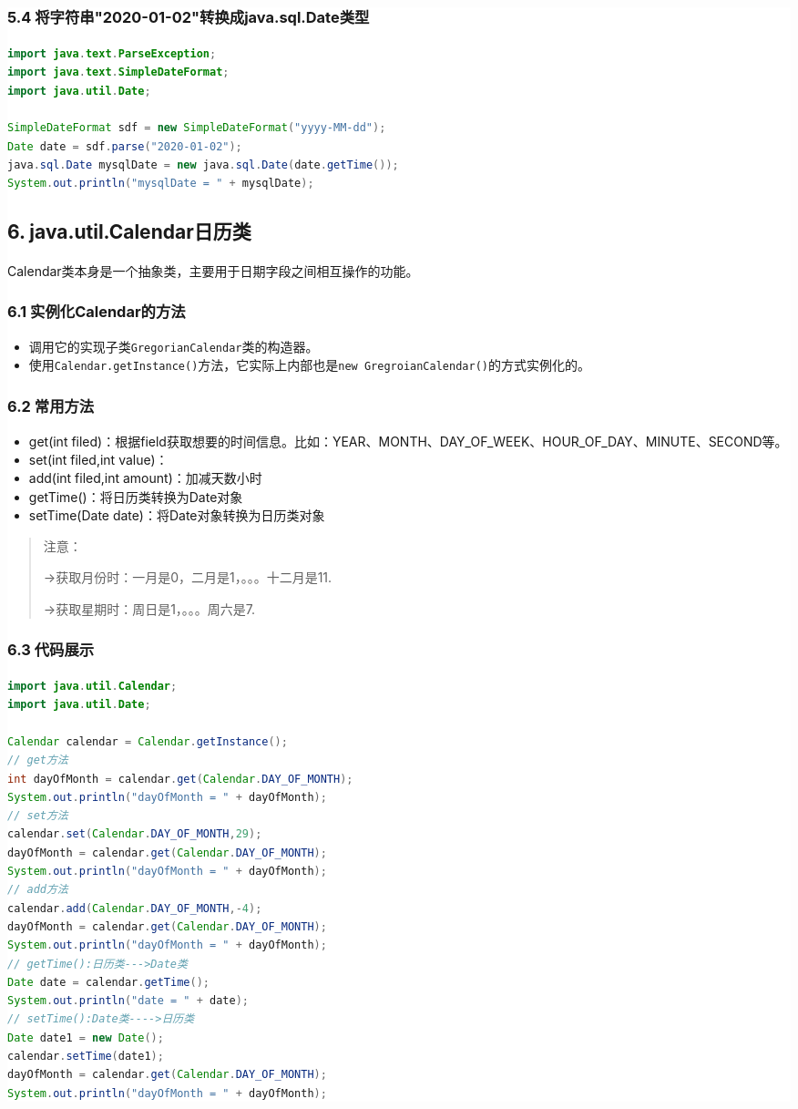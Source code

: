 

### 5.4 将字符串"2020-01-02"转换成java.sql.Date类型

```java
import java.text.ParseException;
import java.text.SimpleDateFormat;
import java.util.Date;

SimpleDateFormat sdf = new SimpleDateFormat("yyyy-MM-dd");
Date date = sdf.parse("2020-01-02");
java.sql.Date mysqlDate = new java.sql.Date(date.getTime());
System.out.println("mysqlDate = " + mysqlDate);
```



## 6. java.util.Calendar日历类

Calendar类本身是一个抽象类，主要用于日期字段之间相互操作的功能。

### 6.1 实例化Calendar的方法

- 调用它的实现子类`GregorianCalendar`类的构造器。
- 使用`Calendar.getInstance()`方法，它实际上内部也是`new GregroianCalendar()`的方式实例化的。

### 6.2 常用方法

- get(int filed)：根据field获取想要的时间信息。比如：YEAR、MONTH、DAY_OF_WEEK、HOUR_OF_DAY、MINUTE、SECOND等。
- set(int filed,int value)：
- add(int filed,int amount)：加减天数小时
- getTime()：将日历类转换为Date对象
- setTime(Date date)：将Date对象转换为日历类对象

> 注意：
>
> ->获取月份时：一月是0，二月是1，。。。十二月是11.
>
> ->获取星期时：周日是1，。。。周六是7.

### 6.3 代码展示

```java
import java.util.Calendar;
import java.util.Date;

Calendar calendar = Calendar.getInstance();
// get方法
int dayOfMonth = calendar.get(Calendar.DAY_OF_MONTH);
System.out.println("dayOfMonth = " + dayOfMonth);
// set方法
calendar.set(Calendar.DAY_OF_MONTH,29);
dayOfMonth = calendar.get(Calendar.DAY_OF_MONTH);
System.out.println("dayOfMonth = " + dayOfMonth);
// add方法
calendar.add(Calendar.DAY_OF_MONTH,-4);
dayOfMonth = calendar.get(Calendar.DAY_OF_MONTH);
System.out.println("dayOfMonth = " + dayOfMonth);
// getTime():日历类--->Date类
Date date = calendar.getTime();
System.out.println("date = " + date);
// setTime():Date类---->日历类
Date date1 = new Date();
calendar.setTime(date1);
dayOfMonth = calendar.get(Calendar.DAY_OF_MONTH);
System.out.println("dayOfMonth = " + dayOfMonth);
```